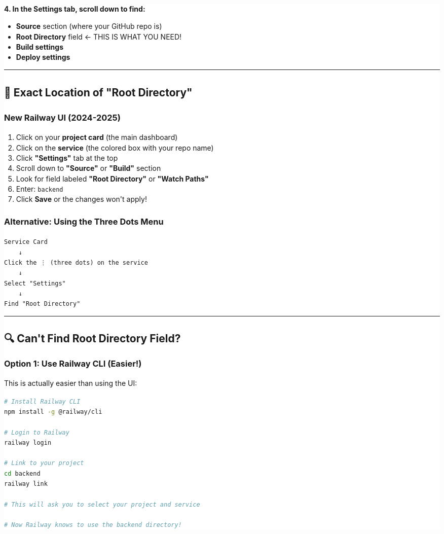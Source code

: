 **4. In the Settings tab, scroll down to find:**

- **Source** section (where your GitHub repo is)
- **Root Directory** field ← THIS IS WHAT YOU NEED!
- **Build settings**
- **Deploy settings**

---

## 🎯 Exact Location of "Root Directory"

### New Railway UI (2024-2025)

1. Click on your **project card** (the main dashboard)
2. Click on the **service** (the colored box with your repo name)
3. Click **"Settings"** tab at the top
4. Scroll down to **"Source"** or **"Build"** section
5. Look for field labeled **"Root Directory"** or **"Watch Paths"**
6. Enter: `backend`
7. Click **Save** or the changes won't apply!

### Alternative: Using the Three Dots Menu

```
Service Card
    ↓
Click the ⋮ (three dots) on the service
    ↓
Select "Settings"
    ↓
Find "Root Directory"
```

---

## 🔍 Can't Find Root Directory Field?

### Option 1: Use Railway CLI (Easier!)

This is actually easier than using the UI:

```bash
# Install Railway CLI
npm install -g @railway/cli

# Login to Railway
railway login

# Link to your project
cd backend
railway link

# This will ask you to select your project and service

# Now Railway knows to use the backend directory!
```

